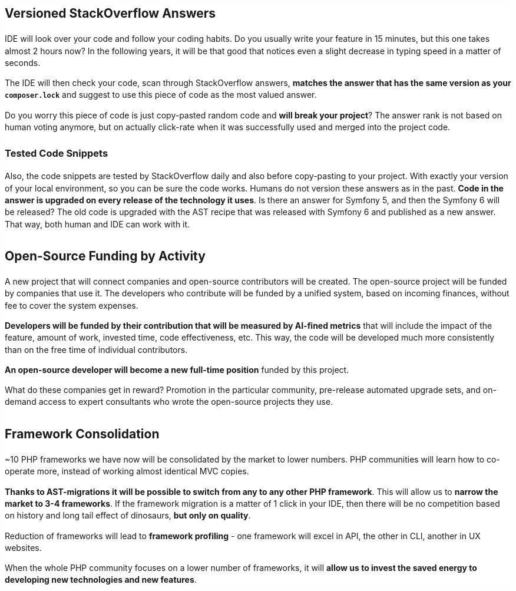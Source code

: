 ## Versioned StackOverflow Answers

IDE will look over your code and follow your coding habits. Do you usually write your feature in 15 minutes, but this one takes almost 2 hours now? In the following years, it will be that good that notices even a slight decrease in typing speed in a matter of seconds.

The IDE will then check your code, scan through StackOverflow answers, **matches the answer that has the same version as your `composer.lock`** and suggest to use this piece of code as the most valued answer.

Do you worry this piece of code is just copy-pasted random code and **will break your project**? The answer rank is not based on human voting anymore, but on actually click-rate when it was successfully used and merged into the project code.

### Tested Code Snippets

Also, the code snippets are tested by StackOverflow daily and also before copy-pasting to your project. With exactly your version of your local environment, so you can be sure the code works. Humans do not version these answers as in the past. **Code in the answer is upgraded on every release of the technology it uses**. Is there an answer for Symfony 5, and then the Symfony 6 will be released? The old code is upgraded with the AST recipe that was released with Symfony 6 and published as a new answer. That way, both human and IDE can work with it.

## Open-Source Funding by Activity

A new project that will connect companies and open-source contributors will be created. The open-source project will be funded by companies that use it. The developers who contribute will be funded by a unified system, based on incoming finances, without fee to cover the system expenses.

**Developers will be funded by their contribution that will be measured by AI-fined metrics** that will include the impact of the feature, amount of work, invested time, code effectiveness, etc. This way, the code will be developed much more consistently than on the free time of individual contributors.

**An open-source developer will become a new full-time position** funded by this project.

What do these companies get in reward? Promotion in the particular community, pre-release automated upgrade sets, and on-demand access to expert consultants who wrote the open-source projects they use.

## Framework Consolidation

~10 PHP frameworks we have now will be consolidated by the market to lower numbers. PHP communities will learn how to co-operate more, instead of working almost identical MVC copies.

**Thanks to AST-migrations it will be possible to switch from any to any other PHP framework**. This will allow us to **narrow the market to 3-4 frameworks**. If the framework migration is a matter of 1 click in your IDE, then there will be no competition based on history and long tail effect of dinosaurs, **but only on quality**.

Reduction of frameworks will lead to **framework profiling** - one framework will excel in API, the other in CLI, another in UX websites.

When the whole PHP community focuses on a lower number of frameworks, it will **allow us to invest the saved energy to developing new technologies and new features**.

